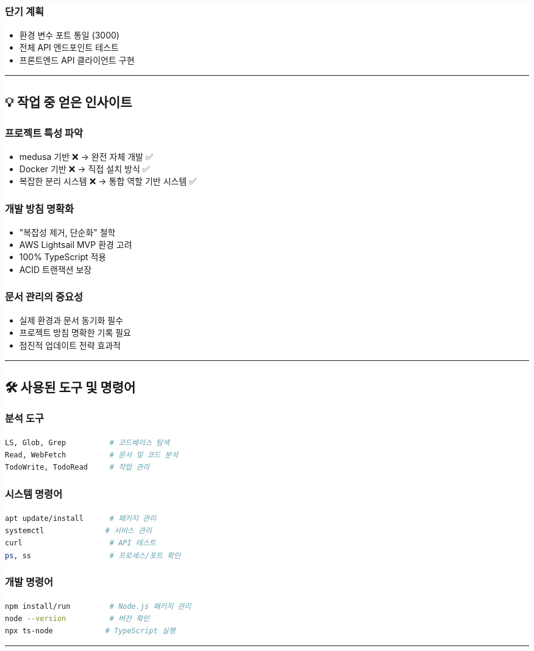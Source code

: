 ### **단기 계획**
- 환경 변수 포트 통일 (3000)
- 전체 API 엔드포인트 테스트
- 프론트엔드 API 클라이언트 구현

---

## 💡 **작업 중 얻은 인사이트**

### **프로젝트 특성 파악**
- medusa 기반 ❌ → 완전 자체 개발 ✅
- Docker 기반 ❌ → 직접 설치 방식 ✅
- 복잡한 분리 시스템 ❌ → 통합 역할 기반 시스템 ✅

### **개발 방침 명확화**
- "복잡성 제거, 단순화" 철학
- AWS Lightsail MVP 환경 고려
- 100% TypeScript 적용
- ACID 트랜잭션 보장

### **문서 관리의 중요성**
- 실제 환경과 문서 동기화 필수
- 프로젝트 방침 명확한 기록 필요
- 점진적 업데이트 전략 효과적

---

## 🛠️ **사용된 도구 및 명령어**

### **분석 도구**
```bash
LS, Glob, Grep          # 코드베이스 탐색
Read, WebFetch          # 문서 및 코드 분석
TodoWrite, TodoRead     # 작업 관리
```

### **시스템 명령어**
```bash
apt update/install      # 패키지 관리
systemctl              # 서비스 관리
curl                    # API 테스트
ps, ss                  # 프로세스/포트 확인
```

### **개발 명령어**
```bash
npm install/run         # Node.js 패키지 관리
node --version          # 버전 확인
npx ts-node            # TypeScript 실행
```

---